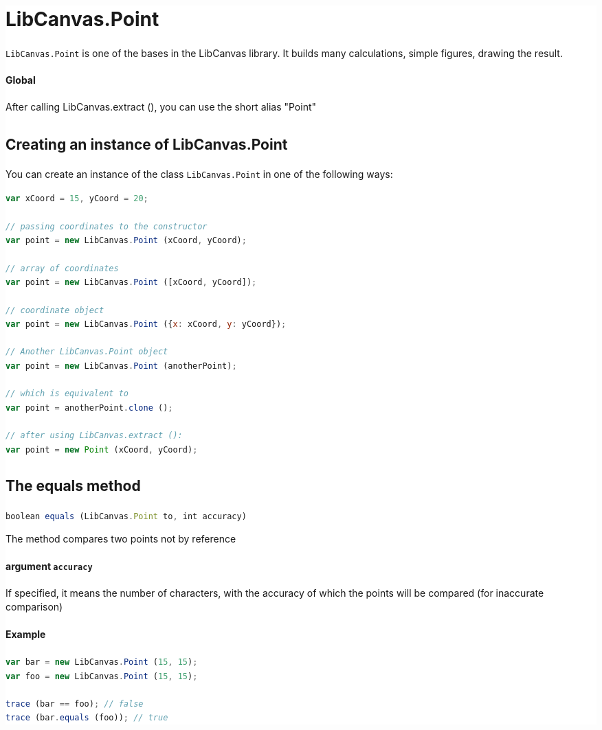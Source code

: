 LibCanvas.Point
===============

`LibCanvas.Point` is one of the bases in the LibCanvas library. It builds many calculations, simple figures, drawing the result.

#### Global

After calling LibCanvas.extract (), you can use the short alias "Point"

## Creating an instance of LibCanvas.Point
You can create an instance of the class `LibCanvas.Point` in one of the following ways:

```js
var xCoord = 15, yCoord = 20;

// passing coordinates to the constructor
var point = new LibCanvas.Point (xCoord, yCoord);

// array of coordinates
var point = new LibCanvas.Point ([xCoord, yCoord]);

// coordinate object
var point = new LibCanvas.Point ({x: xCoord, y: yCoord});

// Another LibCanvas.Point object
var point = new LibCanvas.Point (anotherPoint);

// which is equivalent to
var point = anotherPoint.clone ();

// after using LibCanvas.extract ():
var point = new Point (xCoord, yCoord);
```

## The equals method

```js
boolean equals (LibCanvas.Point to, int accuracy)
```

The method compares two points not by reference

#### argument `accuracy`

If specified, it means the number of characters, with the accuracy of which the points will be compared (for inaccurate comparison)

#### Example

```js
var bar = new LibCanvas.Point (15, 15);
var foo = new LibCanvas.Point (15, 15);

trace (bar == foo); // false
trace (bar.equals (foo)); // true
```
